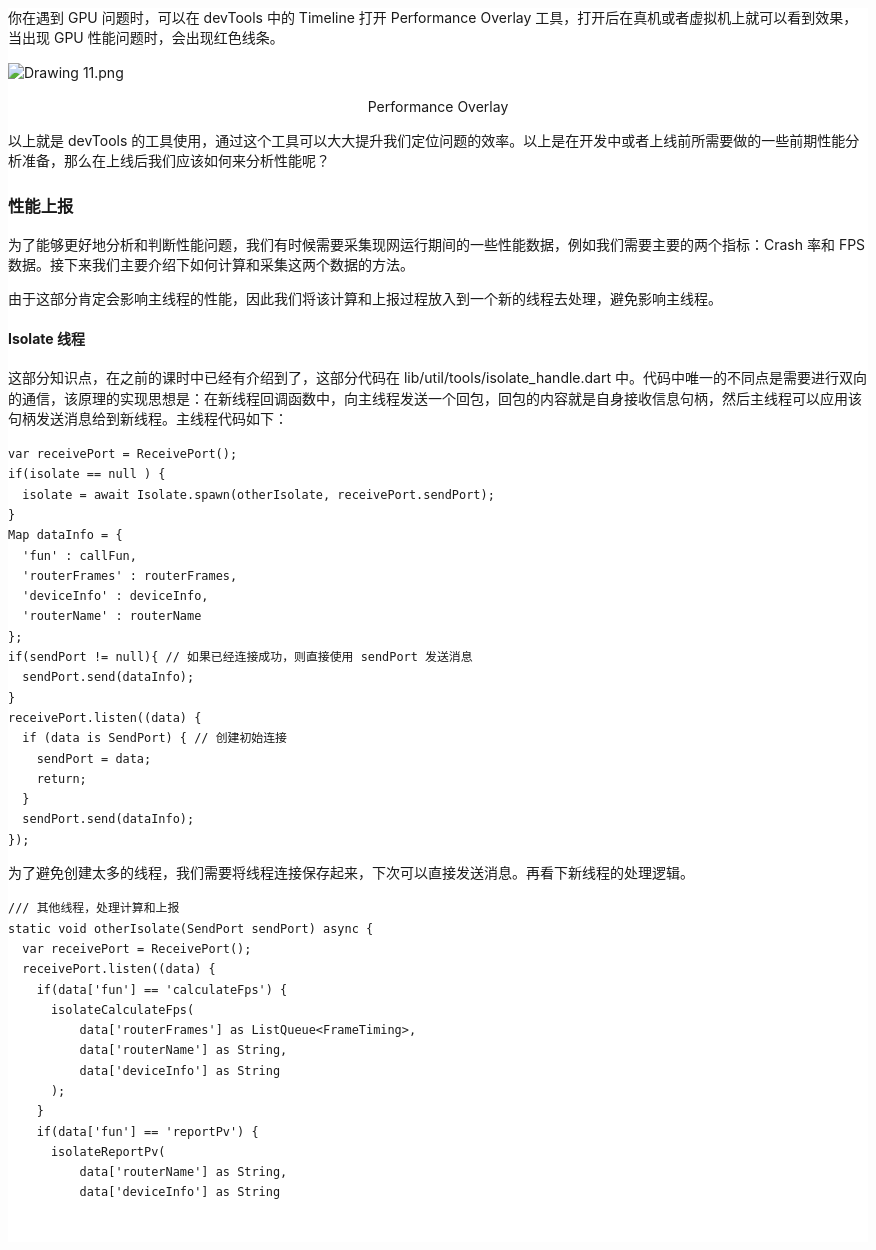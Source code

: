 <p data-nodeid="42300">你在遇到 GPU 问题时，可以在 devTools 中的 Timeline 打开 Performance Overlay 工具，打开后在真机或者虚拟机上就可以看到效果，当出现 GPU 性能问题时，会出现红色线条。</p>
<p data-nodeid="42301"><img src="https://s0.lgstatic.com/i/image/M00/43/F5/CgqCHl886Q6AUmANAAEEvCCE5Hg305.png" alt="Drawing 11.png" data-nodeid="42468"></p>
<div data-nodeid="42302"><p style="text-align:center">Performance Overlay</p></div>
<p data-nodeid="42303">以上就是 devTools 的工具使用，通过这个工具可以大大提升我们定位问题的效率。以上是在开发中或者上线前所需要做的一些前期性能分析准备，那么在上线后我们应该如何来分析性能呢？</p>
<h3 data-nodeid="42304">性能上报</h3>
<p data-nodeid="42305">为了能够更好地分析和判断性能问题，我们有时候需要采集现网运行期间的一些性能数据，例如我们需要主要的两个指标：Crash 率和 FPS 数据。接下来我们主要介绍下如何计算和采集这两个数据的方法。</p>
<p data-nodeid="42306">由于这部分肯定会影响主线程的性能，因此我们将该计算和上报过程放入到一个新的线程去处理，避免影响主线程。</p>
<h4 data-nodeid="42307">Isolate 线程</h4>
<p data-nodeid="42308">这部分知识点，在之前的课时中已经有介绍到了，这部分代码在 lib/util/tools/isolate_handle.dart 中。代码中唯一的不同点是需要进行双向的通信，该原理的实现思想是：在新线程回调函数中，向主线程发送一个回包，回包的内容就是自身接收信息句柄，然后主线程可以应用该句柄发送消息给到新线程。主线程代码如下：</p>
<pre class="lang-dart" data-nodeid="42309"><code data-language="dart"><span class="hljs-keyword">var</span> receivePort = ReceivePort(); 
<span class="hljs-keyword">if</span>(isolate == <span class="hljs-keyword">null</span> ) { 
  isolate = <span class="hljs-keyword">await</span> Isolate.spawn(otherIsolate, receivePort.sendPort); 
} 
<span class="hljs-built_in">Map</span> dataInfo = { 
  <span class="hljs-string">'fun'</span> : callFun, 
  <span class="hljs-string">'routerFrames'</span> : routerFrames, 
  <span class="hljs-string">'deviceInfo'</span> : deviceInfo, 
  <span class="hljs-string">'routerName'</span> : routerName 
}; 
<span class="hljs-keyword">if</span>(sendPort != <span class="hljs-keyword">null</span>){ <span class="hljs-comment">// 如果已经连接成功，则直接使用 sendPort 发送消息 </span>
  sendPort.send(dataInfo); 
} 
receivePort.listen((data) { 
  <span class="hljs-keyword">if</span> (data <span class="hljs-keyword">is</span> SendPort) { <span class="hljs-comment">// 创建初始连接 </span>
    sendPort = data; 
    <span class="hljs-keyword">return</span>; 
  } 
  sendPort.send(dataInfo); 
});
</code></pre>
<p data-nodeid="42310">为了避免创建太多的线程，我们需要将线程连接保存起来，下次可以直接发送消息。再看下新线程的处理逻辑。</p>
<pre class="lang-dart" data-nodeid="42311"><code data-language="dart"><span class="hljs-comment">/// <span class="markdown">其他线程，处理计算和上报 </span></span>
<span class="hljs-keyword">static</span> <span class="hljs-keyword">void</span> otherIsolate(SendPort sendPort) <span class="hljs-keyword">async</span> { 
  <span class="hljs-keyword">var</span> receivePort = ReceivePort(); 
  receivePort.listen((data) { 
    <span class="hljs-keyword">if</span>(data[<span class="hljs-string">'fun'</span>] == <span class="hljs-string">'calculateFps'</span>) { 
      isolateCalculateFps( 
          data[<span class="hljs-string">'routerFrames'</span>] <span class="hljs-keyword">as</span> ListQueue&lt;FrameTiming&gt;, 
          data[<span class="hljs-string">'routerName'</span>] <span class="hljs-keyword">as</span> <span class="hljs-built_in">String</span>, 
          data[<span class="hljs-string">'deviceInfo'</span>] <span class="hljs-keyword">as</span> <span class="hljs-built_in">String</span> 
      ); 
    } 
    <span class="hljs-keyword">if</span>(data[<span class="hljs-string">'fun'</span>] == <span class="hljs-string">'reportPv'</span>) { 
      isolateReportPv( 
          data[<span class="hljs-string">'routerName'</span>] <span class="hljs-keyword">as</span> <span class="hljs-built_in">String</span>, 
          data[<span class="hljs-string">'deviceInfo'</span>] <span class="hljs-keyword">as</span> <span class="hljs-built_in">String</span> 